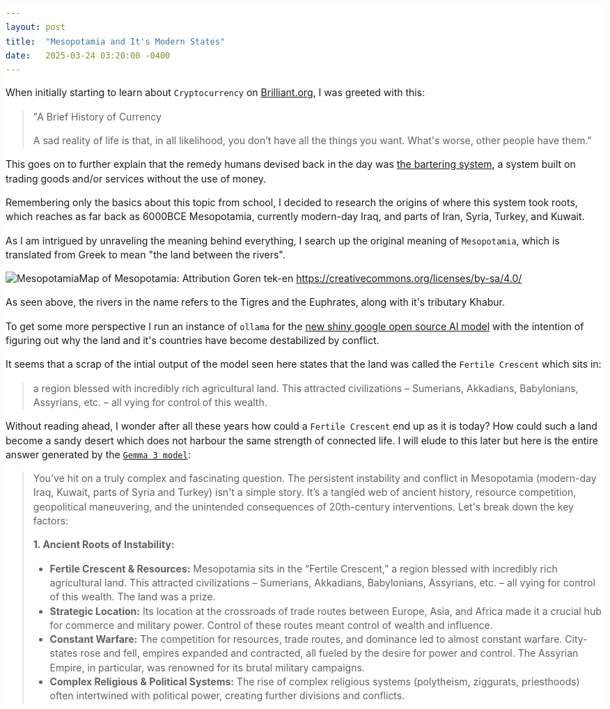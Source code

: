 ```yaml
---
layout: post
title:  "Mesopotamia and It's Modern States"
date:   2025-03-24 03:20:00 -0400
---
```

When initially starting to learn about `Cryptocurrency` on [Brilliant.org][brilliant-org], I was greeted with this:
>"A Brief History of Currency
>
>A sad reality of life is that, in all likelihood, you don’t have all the things you want. What's worse, other people have them."

This goes on to further explain that the remedy humans devised back in the day was [the bartering system][sask-ag-bartering], a system built on trading goods and/or services without the use of money.

Remembering only the basics about this topic from school, I decided to research the origins of where this system took roots, which reaches as far back as 6000BCE Mesopotamia, currently modern-day Iraq, and parts of Iran, Syria, Turkey, and Kuwait.

As I am intrigued by unraveling the meaning behind everything, I search up the original meaning of `Mesopotamia`, which is translated from Greek to mean "the land between the rivers".

<img src=https://upload.wikimedia.org/wikipedia/commons/thumb/e/ed/N-Mesopotamia_and_Syria_english.svg/2560px-N-Mesopotamia_and_Syria_english.svg.png alt=Mesopotamia>Map of Mesopotamia: Attribution Goren tek-en https://creativecommons.org/licenses/by-sa/4.0/</img>

As seen above, the rivers in the name refers to the Tigres and the Euphrates, along with it's tributary Khabur.

To get some more perspective I run an instance of `ollama` for the [new shiny google open source AI model][gemma-3] with the 
intention of figuring out why the land and it's countries have become destabilized by conflict.

It seems that a scrap of the intial output of the model seen here states that the land was called the `Fertile Crescent` which sits in:
> a region blessed with incredibly rich agricultural land. This attracted civilizations – Sumerians, Akkadians, Babylonians, Assyrians, etc. – all vying for control of this wealth.

Without reading ahead, I wonder after all these years how could a `Fertile Crescent` end up as it is today? How could such a land become a sandy desert which does not harbour the same strength of connected life. I will elude to this later but here is the entire answer generated by the [`Gemma 3 model`][gemma-3]:
>You've hit on a truly complex and fascinating question. The persistent instability and conflict in Mesopotamia (modern-day Iraq, Kuwait, parts of Syria and Turkey) isn't a simple story. It’s a tangled web of ancient history, resource competition, geopolitical maneuvering, and the unintended consequences of 20th-century interventions. Let's break down the key factors:
>
>**1. Ancient Roots of Instability:**
>
>* **Fertile Crescent & Resources:** Mesopotamia sits in the “Fertile Crescent,” a region blessed with incredibly rich agricultural land. This attracted civilizations – Sumerians, Akkadians, Babylonians, Assyrians, etc. – all vying for control of this wealth. The land was a prize.
>* **Strategic Location:** Its location at the crossroads of trade routes between Europe, Asia, and Africa 
>made it a crucial hub for commerce and military power. Control of these routes meant control of wealth and 
>influence.
>* **Constant Warfare:**  The competition for resources, trade routes, and dominance led to almost constant 
>warfare. City-states rose and fell, empires expanded and contracted, all fueled by the desire for power and 
>control. The Assyrian Empire, in particular, was renowned for its brutal military campaigns.
>* **Complex Religious & Political Systems:** The rise of complex religious systems (polytheism, ziggurats, priesthoods) often intertwined with political power, creating further divisions and conflicts.
>

[sask-ag-bartering]: https://exploresaskag.ca/evolution/trade/the-barter-system/
[brilliant-org]: https://brilliant.org
[gemma-3]: https://blog.google/technology/developers/gemma-3
[british-museum-mesopotamia]: https://www.britishmuseum.org/collection/mesopotamia
[smithsonian]: https://www.smithsonianmag.com/science-nature/the-secrets-of-mesopotamia-180957878/
[wiki-mesopotamia]: https://en.wikipedia.org/wiki/Mesopotamia